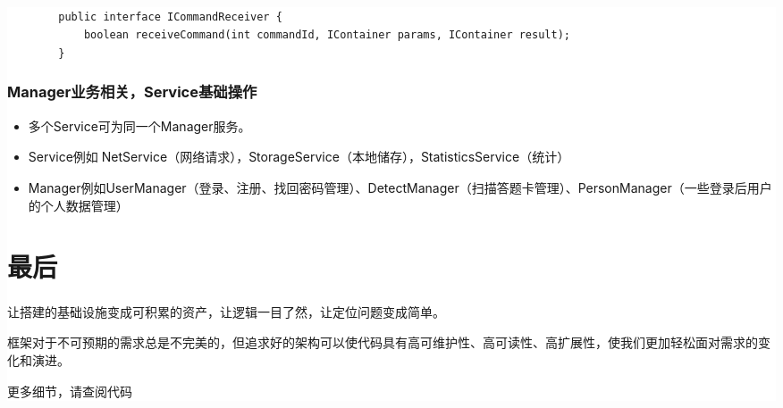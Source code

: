 			public interface ICommandReceiver {
				boolean receiveCommand(int commandId, IContainer params, IContainer result);
			}
			
### Manager业务相关，Service基础操作 ###

- 多个Service可为同一个Manager服务。

- Service例如 NetService（网络请求），StorageService（本地储存），StatisticsService（统计）

- Manager例如UserManager（登录、注册、找回密码管理）、DetectManager（扫描答题卡管理）、PersonManager（一些登录后用户的个人数据管理）

# 最后 #

让搭建的基础设施变成可积累的资产，让逻辑一目了然，让定位问题变成简单。

框架对于不可预期的需求总是不完美的，但追求好的架构可以使代码具有高可维护性、高可读性、高扩展性，使我们更加轻松面对需求的变化和演进。

更多细节，请查阅代码	